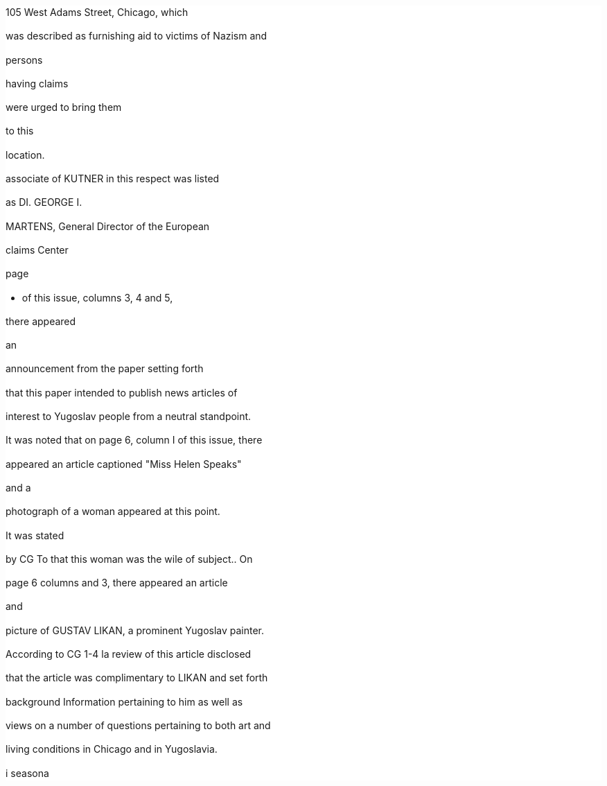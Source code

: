 105 West Adams Street, Chicago, which

was described as furnishing aid to victims of Nazism and

persons

having claims

were urged to bring them

to this

location.

associate of KUTNER in this respect was listed

as DI. GEORGE I.

MARTENS, General Director of the European

claims Center

page

* of this issue, columns 3, 4 and 5,

there appeared

an

announcement from the paper setting forth

that this paper intended to publish news articles of

interest to Yugoslav people from a neutral standpoint.

It was noted that on page 6, column I of this issue, there

appeared an article captioned "Miss Helen Speaks"

and a

photograph of a woman appeared at this point.

It was stated

by CG To that this woman was the wile of subject.. On

page 6 columns and 3, there appeared an article

and

picture of GUSTAV LIKAN, a prominent Yugoslav painter.

According to CG 1-4 la review of this article disclosed

that the article was complimentary to LIKAN and set forth

background Information pertaining to him as well as

views on a number of questions pertaining to both art and

living conditions in Chicago and in Yugoslavia.

i seasona
